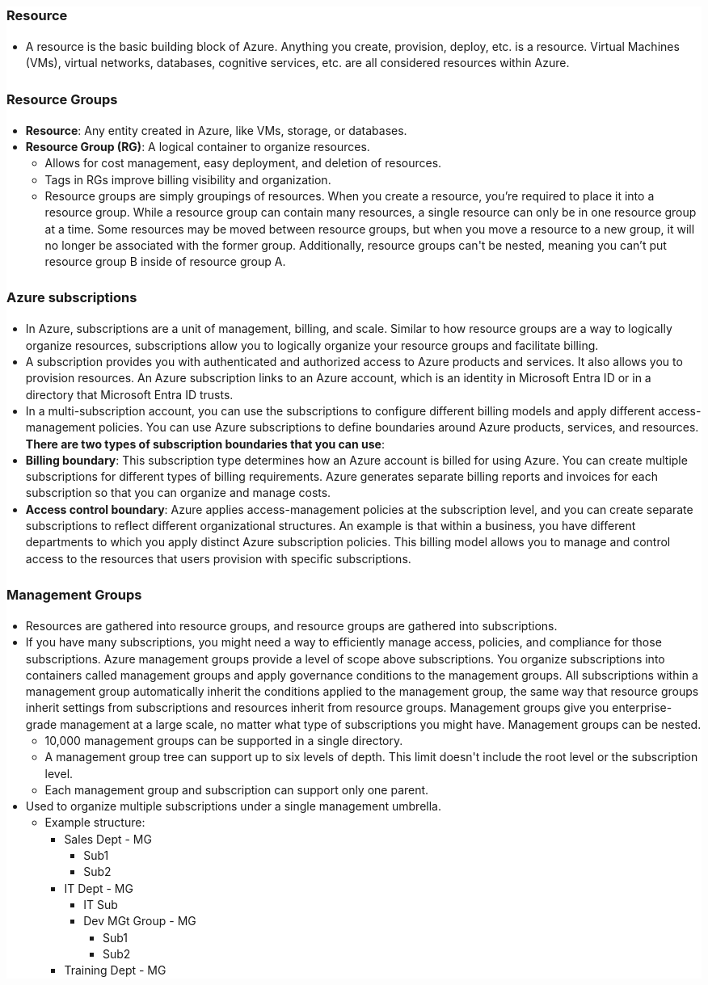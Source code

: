 ### Resource
- A resource is the basic building block of Azure. Anything you create, provision, deploy, etc. is a resource. Virtual Machines (VMs), virtual networks, databases, cognitive services, etc. are all considered resources within Azure.
### Resource Groups
- **Resource**: Any entity created in Azure, like VMs, storage, or databases.
- **Resource Group (RG)**: A logical container to organize resources.
  - Allows for cost management, easy deployment, and deletion of resources.
  - Tags in RGs improve billing visibility and organization.
  - Resource groups are simply groupings of resources. When you create a resource, you’re required to place it into a resource group. While a resource group can contain many resources, a single resource can only be in one resource group at a time. Some resources may be moved between resource groups, but when you move a resource to a new group, it will no longer be associated with the former group. Additionally, resource groups can't be nested, meaning you can’t put resource group B inside of resource group A.

### Azure subscriptions
- In Azure, subscriptions are a unit of management, billing, and scale. Similar to how resource groups are a way to logically organize resources, subscriptions allow you to logically organize your resource groups and facilitate billing.
- A subscription provides you with authenticated and authorized access to Azure products and services. It also allows you to provision resources. An Azure subscription links to an Azure account, which is an identity in Microsoft Entra ID or in a directory that Microsoft Entra ID trusts.
-  In a multi-subscription account, you can use the subscriptions to configure different billing models and apply different access-management policies. You can use Azure subscriptions to define boundaries around Azure products, services, and resources. **There are two types of subscription boundaries that you can use**:
  - **Billing boundary**: This subscription type determines how an Azure account is billed for using Azure. You can create multiple subscriptions for different types of billing requirements. Azure generates separate billing reports and invoices for each subscription so that you can organize and manage costs.
  - **Access control boundary**: Azure applies access-management policies at the subscription level, and you can create separate subscriptions to reflect different organizational structures. An example is that within a business, you have different departments to which you apply distinct Azure subscription policies. This billing model allows you to manage and control access to the resources that users provision with specific subscriptions. 
### Management Groups
- Resources are gathered into resource groups, and resource groups are gathered into subscriptions.
- If you have many subscriptions, you might need a way to efficiently manage access, policies, and compliance for those subscriptions. Azure management groups provide a level of scope above subscriptions. You organize subscriptions into containers called management groups and apply governance conditions to the management groups. All subscriptions within a management group automatically inherit the conditions applied to the management group, the same way that resource groups inherit settings from subscriptions and resources inherit from resource groups. Management groups give you enterprise-grade management at a large scale, no matter what type of subscriptions you might have. Management groups can be nested.
  - 10,000 management groups can be supported in a single directory.
  - A management group tree can support up to six levels of depth. This limit doesn't include the root level or the subscription level.
  - Each management group and subscription can support only one parent.
- Used to organize multiple subscriptions under a single management umbrella.
  - Example structure: 
    - Sales Dept - MG
        - Sub1
        - Sub2
    - IT Dept - MG
        - IT Sub
        - Dev MGt Group - MG
            - Sub1
            - Sub2
    - Training Dept - MG